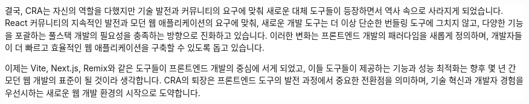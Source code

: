 결국, CRA는 자신의 역할을 다했지만 기술 발전과 커뮤니티의 요구에 맞춰 새로운 대체 도구들이 등장하면서 역사 속으로 사라지게 되었습니다. React 커뮤니티의 지속적인 발전과 모던 웹 애플리케이션의 요구에 맞춰, 새로운 개발 도구는 더 이상 단순한 번들링 도구에 그치지 않고, 다양한 기능을 포괄하는 풀스택 개발의 필요성을 충족하는 방향으로 진화하고 있습니다. 이러한 변화는 프론트엔드 개발의 패러다임을 새롭게 정의하며, 개발자들이 더 빠르고 효율적인 웹 애플리케이션을 구축할 수 있도록 돕고 있습니다.

이제는 Vite, Next.js, Remix와 같은 도구들이 프론트엔드 개발의 중심에 서게 되었고, 이들 도구들이 제공하는 기능과 성능 최적화는 향후 몇 년 간 모던 웹 개발의 표준이 될 것이라 생각합니다. CRA의 퇴장은 프론트엔드 도구의 발전 과정에서 중요한 전환점을 의미하며, 기술 혁신과 개발자 경험을 우선시하는 새로운 웹 개발 환경의 시작으로 도약합니다.
